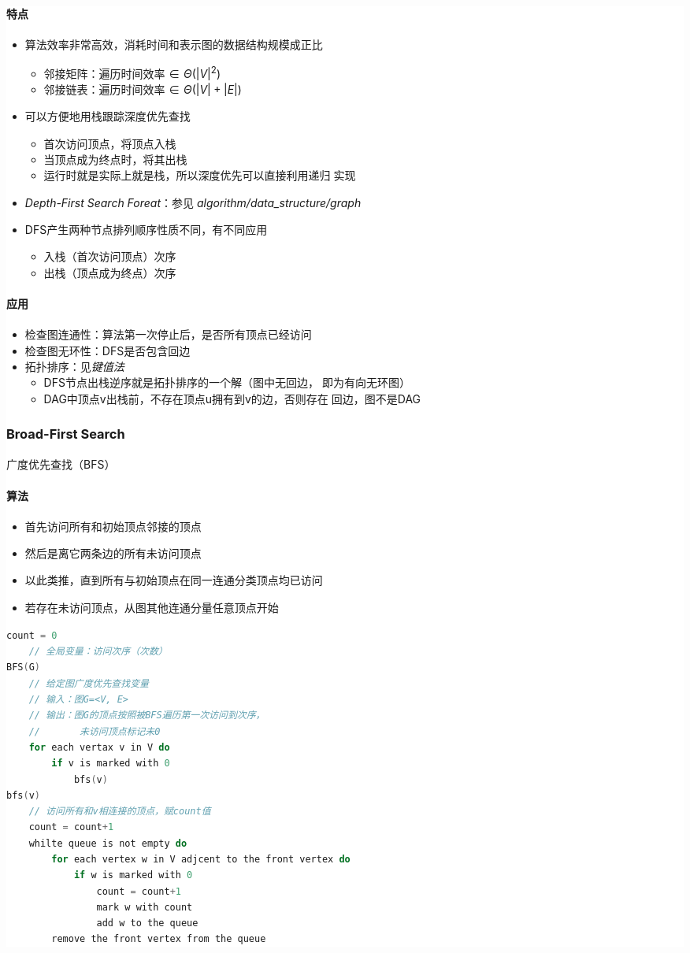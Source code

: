 ```c
```

####	特点

-	算法效率非常高效，消耗时间和表示图的数据结构规模成正比
	-	邻接矩阵：遍历时间效率$\in \Theta(|V|^2)$
	-	邻接链表：遍历时间效率$\in \Theta(|V|+|E|)$

-	可以方便地用栈跟踪深度优先查找
	-	首次访问顶点，将顶点入栈
	-	当顶点成为终点时，将其出栈
	-	运行时就是实际上就是栈，所以深度优先可以直接利用递归
		实现

-	*Depth-First Search Foreat*：参见
	*algorithm/data_structure/graph*

-	DFS产生两种节点排列顺序性质不同，有不同应用
	-	入栈（首次访问顶点）次序
	-	出栈（顶点成为终点）次序

####	应用

-	检查图连通性：算法第一次停止后，是否所有顶点已经访问
-	检查图无环性：DFS是否包含回边
-	拓扑排序：见*键值法*
	-	DFS节点出栈逆序就是拓扑排序的一个解（图中无回边，
		即为有向无环图）
	-	DAG中顶点v出栈前，不存在顶点u拥有到v的边，否则存在
		回边，图不是DAG

###	Broad-First Search

广度优先查找（BFS）

####	算法

-	首先访问所有和初始顶点邻接的顶点

-	然后是离它两条边的所有未访问顶点

-	以此类推，直到所有与初始顶点在同一连通分类顶点均已访问

-	若存在未访问顶点，从图其他连通分量任意顶点开始

```c
count = 0
	// 全局变量：访问次序（次数）
BFS(G)
	// 给定图广度优先查找变量
	// 输入：图G=<V, E>
	// 输出：图G的顶点按照被BFS遍历第一次访问到次序，
	//       未访问顶点标记未0
	for each vertax v in V do
		if v is marked with 0
			bfs(v)
bfs(v)
	// 访问所有和v相连接的顶点，赋count值
	count = count+1
	whilte queue is not empty do
		for each vertex w in V adjcent to the front vertex do
			if w is marked with 0
				count = count+1
				mark w with count
				add w to the queue
		remove the front vertex from the queue
```
